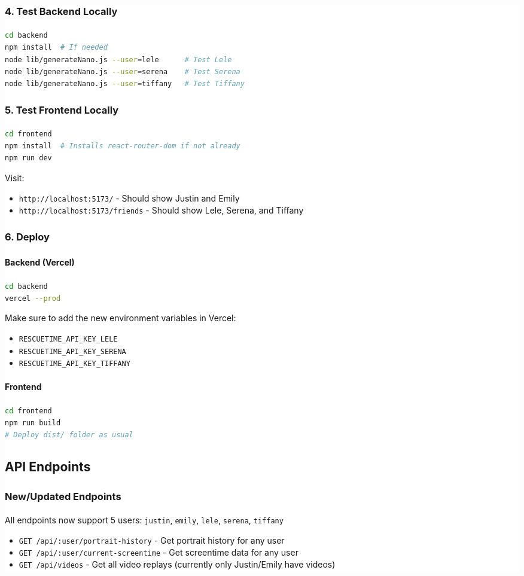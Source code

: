 ### 4. Test Backend Locally

```bash
cd backend
npm install  # If needed
node lib/generateNano.js --user=lele      # Test Lele
node lib/generateNano.js --user=serena    # Test Serena
node lib/generateNano.js --user=tiffany   # Test Tiffany
```

### 5. Test Frontend Locally

```bash
cd frontend
npm install  # Installs react-router-dom if not already
npm run dev
```

Visit:

- `http://localhost:5173/` - Should show Justin and Emily
- `http://localhost:5173/friends` - Should show Lele, Serena, and Tiffany

### 6. Deploy

#### Backend (Vercel)

```bash
cd backend
vercel --prod
```

Make sure to add the new environment variables in Vercel:

- `RESCUETIME_API_KEY_LELE`
- `RESCUETIME_API_KEY_SERENA`
- `RESCUETIME_API_KEY_TIFFANY`

#### Frontend

```bash
cd frontend
npm run build
# Deploy dist/ folder as usual
```

## API Endpoints

### New/Updated Endpoints

All endpoints now support 5 users: `justin`, `emily`, `lele`, `serena`, `tiffany`

- `GET /api/:user/portrait-history` - Get portrait history for any user
- `GET /api/:user/current-screentime` - Get screentime data for any user
- `GET /api/videos` - Get all video replays (currently only Justin/Emily have videos)
